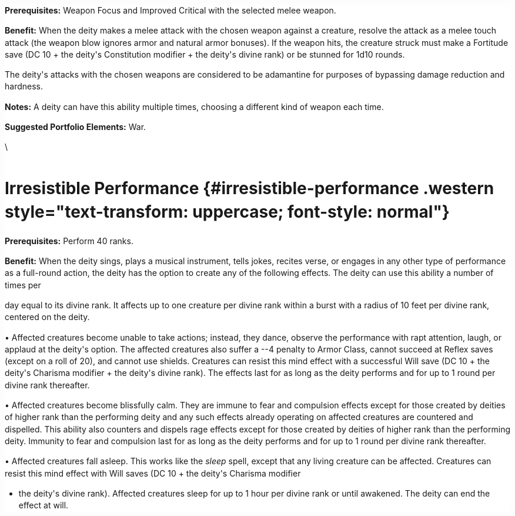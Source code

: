 **Prerequisites:** Weapon Focus and Improved Critical with the selected
melee weapon.

**Benefit:** When the deity makes a melee attack with the chosen weapon
against a creature, resolve the attack as a melee touch attack (the
weapon blow ignores armor and natural armor bonuses). If the weapon
hits, the creature struck must make a Fortitude save (DC 10 + the
deity's Constitution modifier + the deity's divine rank) or be stunned
for 1d10 rounds.

The deity's attacks with the chosen weapons are considered to be
adamantine for purposes of bypassing damage reduction and hardness.

**Notes:** A deity can have this ability multiple times, choosing a
different kind of weapon each time.

**Suggested Portfolio Elements:** War.

\

Irresistible Performance {#irresistible-performance .western style="text-transform: uppercase; font-style: normal"}
========================

**Prerequisites:** Perform 40 ranks.

**Benefit:** When the deity sings, plays a musical instrument, tells
jokes, recites verse, or engages in any other type of performance as a
full-round action, the deity has the option to create any of the
following effects. The deity can use this ability a number of times per

day equal to its divine rank. It affects up to one creature per divine
rank within a burst with a radius of 10 feet per divine rank, centered
on the deity.

• Affected creatures become unable to take actions; instead, they dance,
observe the performance with rapt attention, laugh, or applaud at the
deity's option. The affected creatures also suffer a --4 penalty to
Armor Class, cannot succeed at Reflex saves (except on a roll of 20),
and cannot use shields. Creatures can resist this mind effect with a
successful Will save (DC 10 + the deity's Charisma modifier + the
deity's divine rank). The effects last for as long as the deity performs
and for up to 1 round per divine rank thereafter.

• Affected creatures become blissfully calm. They are immune to fear and
compulsion effects except for those created by deities of higher rank
than the performing deity and any such effects already operating on
affected creatures are countered and dispelled. This ability also
counters and dispels rage effects except for those created by deities of
higher rank than the performing deity. Immunity to fear and compulsion
last for as long as the deity performs and for up to 1 round per divine
rank thereafter.

• Affected creatures fall asleep. This works like the *sleep* spell,
except that any living creature can be affected. Creatures can resist
this mind effect with Will saves (DC 10 + the deity's Charisma modifier
+ the deity's divine rank). Affected creatures sleep for up to 1 hour
per divine rank or until awakened. The deity can end the effect at will.
